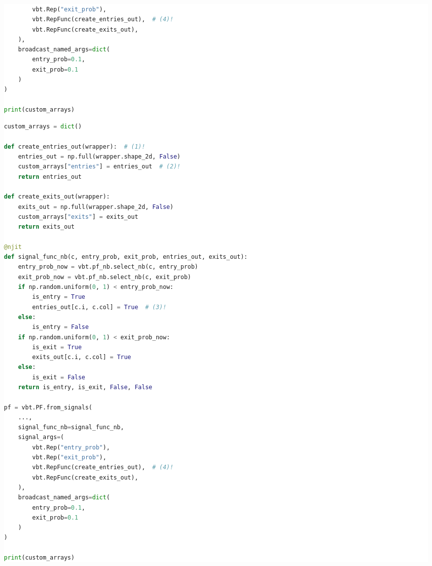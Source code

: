 ```python
        vbt.Rep("exit_prob"), 
        vbt.RepFunc(create_entries_out),  # (4)!
        vbt.RepFunc(create_exits_out),
    ),
    broadcast_named_args=dict(
        entry_prob=0.1,
        exit_prob=0.1
    )
)

print(custom_arrays)
```

```python
custom_arrays = dict()

def create_entries_out(wrapper):  # (1)!
    entries_out = np.full(wrapper.shape_2d, False)
    custom_arrays["entries"] = entries_out  # (2)!
    return entries_out

def create_exits_out(wrapper):
    exits_out = np.full(wrapper.shape_2d, False)
    custom_arrays["exits"] = exits_out
    return exits_out

@njit
def signal_func_nb(c, entry_prob, exit_prob, entries_out, exits_out):
    entry_prob_now = vbt.pf_nb.select_nb(c, entry_prob)
    exit_prob_now = vbt.pf_nb.select_nb(c, exit_prob)
    if np.random.uniform(0, 1) < entry_prob_now:
        is_entry = True
        entries_out[c.i, c.col] = True  # (3)!
    else:
        is_entry = False
    if np.random.uniform(0, 1) < exit_prob_now:
        is_exit = True
        exits_out[c.i, c.col] = True
    else:
        is_exit = False
    return is_entry, is_exit, False, False

pf = vbt.PF.from_signals(
    ...,
    signal_func_nb=signal_func_nb,
    signal_args=(
        vbt.Rep("entry_prob"), 
        vbt.Rep("exit_prob"), 
        vbt.RepFunc(create_entries_out),  # (4)!
        vbt.RepFunc(create_exits_out),
    ),
    broadcast_named_args=dict(
        entry_prob=0.1,
        exit_prob=0.1
    )
)

print(custom_arrays)
```
